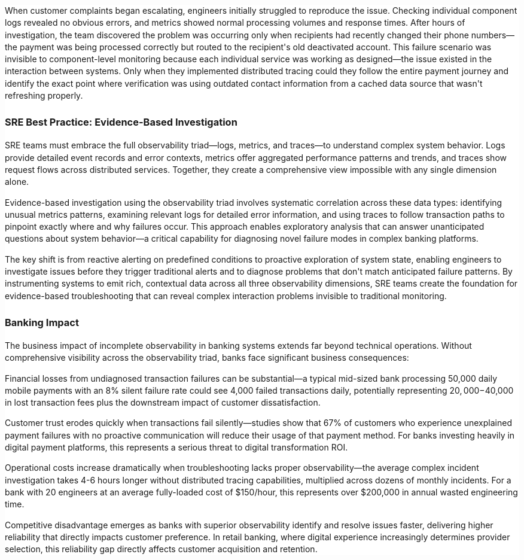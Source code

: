 When customer complaints began escalating, engineers initially struggled to reproduce the issue. Checking individual component logs revealed no obvious errors, and metrics showed normal processing volumes and response times. After hours of investigation, the team discovered the problem was occurring only when recipients had recently changed their phone numbers—the payment was being processed correctly but routed to the recipient's old deactivated account. This failure scenario was invisible to component-level monitoring because each individual service was working as designed—the issue existed in the interaction between systems. Only when they implemented distributed tracing could they follow the entire payment journey and identify the exact point where verification was using outdated contact information from a cached data source that wasn't refreshing properly.

### SRE Best Practice: Evidence-Based Investigation

SRE teams must embrace the full observability triad—logs, metrics, and traces—to understand complex system behavior. Logs provide detailed event records and error contexts, metrics offer aggregated performance patterns and trends, and traces show request flows across distributed services. Together, they create a comprehensive view impossible with any single dimension alone.

Evidence-based investigation using the observability triad involves systematic correlation across these data types: identifying unusual metrics patterns, examining relevant logs for detailed error information, and using traces to follow transaction paths to pinpoint exactly where and why failures occur. This approach enables exploratory analysis that can answer unanticipated questions about system behavior—a critical capability for diagnosing novel failure modes in complex banking platforms.

The key shift is from reactive alerting on predefined conditions to proactive exploration of system state, enabling engineers to investigate issues before they trigger traditional alerts and to diagnose problems that don't match anticipated failure patterns. By instrumenting systems to emit rich, contextual data across all three observability dimensions, SRE teams create the foundation for evidence-based troubleshooting that can reveal complex interaction problems invisible to traditional monitoring.

### Banking Impact

The business impact of incomplete observability in banking systems extends far beyond technical operations. Without comprehensive visibility across the observability triad, banks face significant business consequences:

Financial losses from undiagnosed transaction failures can be substantial—a typical mid-sized bank processing 50,000 daily mobile payments with an 8% silent failure rate could see 4,000 failed transactions daily, potentially representing $20,000-$40,000 in lost transaction fees plus the downstream impact of customer dissatisfaction.

Customer trust erodes quickly when transactions fail silently—studies show that 67% of customers who experience unexplained payment failures with no proactive communication will reduce their usage of that payment method. For banks investing heavily in digital payment platforms, this represents a serious threat to digital transformation ROI.

Operational costs increase dramatically when troubleshooting lacks proper observability—the average complex incident investigation takes 4-6 hours longer without distributed tracing capabilities, multiplied across dozens of monthly incidents. For a bank with 20 engineers at an average fully-loaded cost of $150/hour, this represents over $200,000 in annual wasted engineering time.

Competitive disadvantage emerges as banks with superior observability identify and resolve issues faster, delivering higher reliability that directly impacts customer preference. In retail banking, where digital experience increasingly determines provider selection, this reliability gap directly affects customer acquisition and retention.
